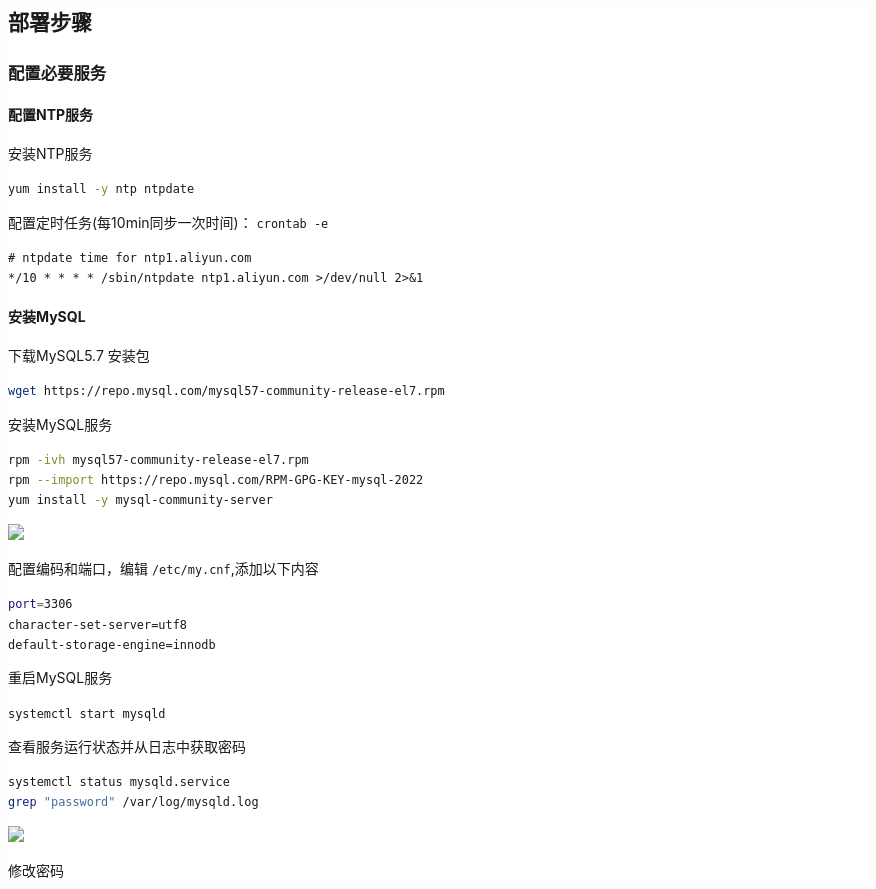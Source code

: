 ## 部署步骤
### 配置必要服务
#### 配置NTP服务
安装NTP服务

```bash
yum install -y ntp ntpdate
```

配置定时任务(每10min同步一次时间)： `crontab -e`

```shell
# ntpdate time for ntp1.aliyun.com
*/10 * * * * /sbin/ntpdate ntp1.aliyun.com >/dev/null 2>&1
```

#### 安装MySQL
下载MySQL5.7 安装包

```bash
wget https://repo.mysql.com/mysql57-community-release-el7.rpm
```

安装MySQL服务

```bash
rpm -ivh mysql57-community-release-el7.rpm
rpm --import https://repo.mysql.com/RPM-GPG-KEY-mysql-2022
yum install -y mysql-community-server
```

![](https://cdn.fzero.dpdns.org/img/2025/06/8938637badbb4223c51eb486cc45bb64.png)

配置编码和端口，编辑 `/etc/my.cnf`,添加以下内容

```bash
port=3306
character-set-server=utf8
default-storage-engine=innodb
```

重启MySQL服务

```bash
systemctl start mysqld
```

查看服务运行状态并从日志中获取密码

```bash
systemctl status mysqld.service
grep "password" /var/log/mysqld.log
```

![](https://cdn.fzero.dpdns.org/img/2025/06/28e40170c018f0b5333adef46e8686a8.png)

修改密码
